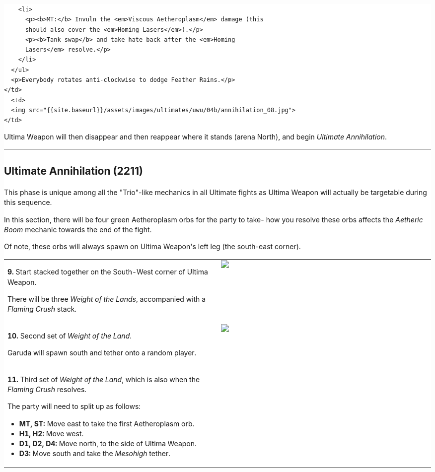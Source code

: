         <li>
          <p><b>MT:</b> Invuln the <em>Viscous Aetheroplasm</em> damage (this
          should also cover the <em>Homing Lasers</em>).</p>
          <p><b>Tank swap</b> and take hate back after the <em>Homing
          Lasers</em> resolve.</p>
        </li>
      </ul>
      <p>Everybody rotates anti-clockwise to dodge Feather Rains.</p>
    </td>
	  <td>
      <img src="{{site.baseurl}}/assets/images/ultimates/uwu/04b/annihilation_08.jpg">
    </td>
  </tr>
</table>

Ultima Weapon will then disappear and then reappear where it stands (arena
North), and begin *Ultimate Annihilation*.

---

## Ultimate Annihilation (2211)

This phase is unique among all the "Trio"-like mechanics in all Ultimate fights
as Ultima Weapon will actually be targetable during this sequence.

In this section, there will be four green Aetheroplasm orbs for the party to 
take- how you resolve these orbs affects the *Aetheric Boom* mechanic towards
the end of the fight.

Of note, these orbs will always spawn on Ultima Weapon's left leg (the 
south-east corner).

<table>
  <tr>
    <td width="50%">
      <p><b>9.</b> Start stacked together on the South-West corner of Ultima
      Weapon.</p>
      <p>There will be three <em>Weight of the Lands</em>, accompanied with a
      <em>Flaming Crush</em> stack.</p>
    </td>
	  <td>
      <img src="{{site.baseurl}}/assets/images/ultimates/uwu/04b/annihilation_09.jpg">
    </td>
  </tr>
  <tr>
    <td>
      <p><b>10.</b> Second set of <em>Weight of the Land</em>.</p>
      <p>Garuda will spawn south and tether onto a random player.</p>
    </td>
	  <td>
      <img src="{{site.baseurl}}/assets/images/ultimates/uwu/04b/annihilation_10.jpg">
    </td>
  </tr>
  <tr>
    <td>
      <p><b>11.</b> Third set of <em>Weight of the Land</em>, which is also 
      when the <em>Flaming Crush</em> resolves.</p>
      <p>The party will need to split up as follows:</p>
      <ul>
        <li><b>MT, ST:</b> Move east to take the first Aetheroplasm orb.</li>
        <li><b>H1, H2:</b> Move west.</li>
        <li><b>D1, D2, D4:</b> Move north, to the side of Ultima Weapon.</li>
        <li><b>D3:</b> Move south and take the <em>Mesohigh</em> tether.</li>
      </ul>